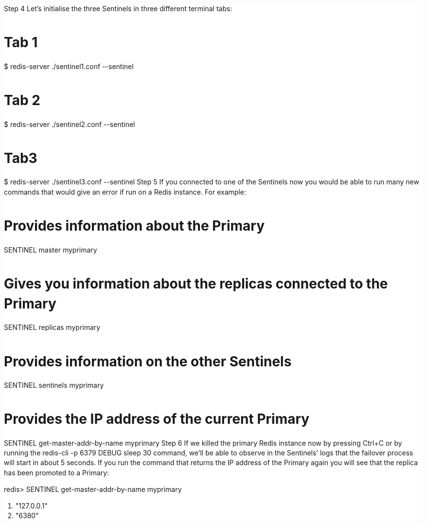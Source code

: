 Step 4
Let’s initialise the three Sentinels in three different terminal tabs:

# Tab 1
$ redis-server ./sentinel1.conf --sentinel

# Tab 2
$ redis-server ./sentinel2.conf --sentinel

# Tab3
$ redis-server ./sentinel3.conf --sentinel
Step 5
If you connected to one of the Sentinels now you would be able to run many new commands that would give an error if run on a Redis instance. For example:

# Provides information about the Primary
SENTINEL master myprimary

# Gives you information about the replicas connected to the Primary
SENTINEL replicas myprimary

# Provides information on the other Sentinels
SENTINEL sentinels myprimary

# Provides the IP address of the current Primary
SENTINEL get-master-addr-by-name myprimary
Step 6
If we killed the primary Redis instance now by pressing Ctrl+C or by running the redis-cli -p 6379 DEBUG sleep 30 command, we’ll be able to observe in the Sentinels’ logs that the failover process will start in about 5 seconds. If you run the command that returns the IP address of the Primary again you will see that the replica has been promoted to a Primary:

redis> SENTINEL get-master-addr-by-name myprimary
1) "127.0.0.1"
2) "6380"